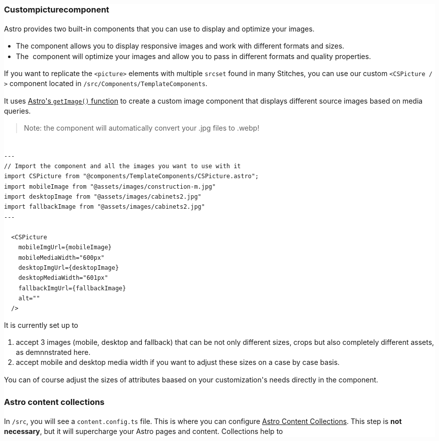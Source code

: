 <a name="Custom Picture component"></a>

### Custompicturecomponent

Astro provides two built-in components that you can use to display and optimize your images.

- The <Picture> component allows you to display responsive images and work with different formats and sizes.
- The <Image> component will optimize your images and allow you to pass in different formats and quality properties.

If you want to replicate the `<picture>` elements with multiple `srcset` found in many Stitches, you can use our custom `<CSPicture />` component located in `/src/Components/TemplateComponents`.

It uses <a href="https://docs.astro.build/en/recipes/build-custom-img-component/">Astro's `getImage()` function</a> to create a custom image component that displays different source images based on media queries.

> Note: the component will automatically convert your .jpg files to .webp!

```JSX

---
// Import the component and all the images you want to use with it
import CSPicture from "@components/TemplateComponents/CSPicture.astro";
import mobileImage from "@assets/images/construction-m.jpg"
import desktopImage from "@assets/images/cabinets2.jpg"
import fallbackImage from "@assets/images/cabinets2.jpg"
---

  <CSPicture
    mobileImgUrl={mobileImage}
    mobileMediaWidth="600px"
    desktopImgUrl={desktopImage}
    desktopMediaWidth="601px"
    fallbackImgUrl={fallbackImage}
    alt=""
  />
```

It is currently set up to

1. accept 3 images (mobile, desktop and fallback) that can be not only different sizes, crops but also completely different assets, as demnnstrated here.
2. accept mobile and desktop media width if you want to adjust these sizes on a case by case basis.

You can of course adjust the sizes of attributes baased on your customization's needs directly in the component.

<a name="astroContentCollections"></a>

### Astro content collections

In `/src`, you will see a `content.config.ts` file. This is where you can configure [Astro Content Collections](https://docs.astro.build/en/guides/content-collections/). This step is **not necessary**, but it will supercharge your Astro pages and content. Collections help to
